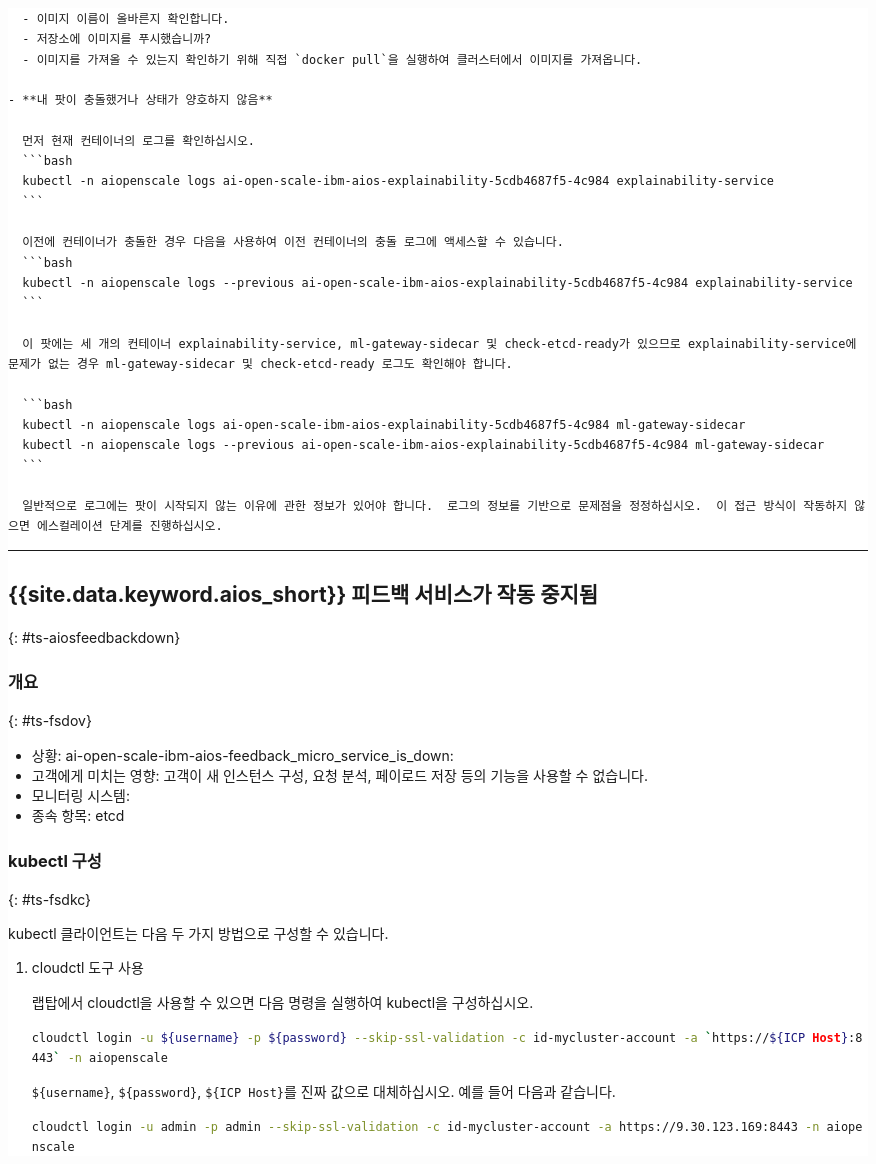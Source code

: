       - 이미지 이름이 올바른지 확인합니다.
      - 저장소에 이미지를 푸시했습니까?
      - 이미지를 가져올 수 있는지 확인하기 위해 직접 `docker pull`을 실행하여 클러스터에서 이미지를 가져옵니다.

    - **내 팟이 충돌했거나 상태가 양호하지 않음**

      먼저 현재 컨테이너의 로그를 확인하십시오.
      ```bash
      kubectl -n aiopenscale logs ai-open-scale-ibm-aios-explainability-5cdb4687f5-4c984 explainability-service
      ```

      이전에 컨테이너가 충돌한 경우 다음을 사용하여 이전 컨테이너의 충돌 로그에 액세스할 수 있습니다.
      ```bash
      kubectl -n aiopenscale logs --previous ai-open-scale-ibm-aios-explainability-5cdb4687f5-4c984 explainability-service
      ```

      이 팟에는 세 개의 컨테이너 explainability-service, ml-gateway-sidecar 및 check-etcd-ready가 있으므로 explainability-service에 문제가 없는 경우 ml-gateway-sidecar 및 check-etcd-ready 로그도 확인해야 합니다.

      ```bash
      kubectl -n aiopenscale logs ai-open-scale-ibm-aios-explainability-5cdb4687f5-4c984 ml-gateway-sidecar
      kubectl -n aiopenscale logs --previous ai-open-scale-ibm-aios-explainability-5cdb4687f5-4c984 ml-gateway-sidecar
      ```

      일반적으로 로그에는 팟이 시작되지 않는 이유에 관한 정보가 있어야 합니다.  로그의 정보를 기반으로 문제점을 정정하십시오.  이 접근 방식이 작동하지 않으면 에스컬레이션 단계를 진행하십시오.

---

## {{site.data.keyword.aios_short}} 피드백 서비스가 작동 중지됨
{: #ts-aiosfeedbackdown}

### 개요
{: #ts-fsdov}

- 상황: ai-open-scale-ibm-aios-feedback_micro_service_is_down:
- 고객에게 미치는 영향: 고객이 새 인스턴스 구성, 요청 분석, 페이로드 저장 등의 기능을 사용할 수 없습니다.
- 모니터링 시스템:
- 종속 항목: etcd

### kubectl 구성
{: #ts-fsdkc}

kubectl 클라이언트는 다음 두 가지 방법으로 구성할 수 있습니다.

1.  cloudctl 도구 사용

    랩탑에서 cloudctl을 사용할 수 있으면 다음 명령을 실행하여 kubectl을 구성하십시오.
    ```bash
    cloudctl login -u ${username} -p ${password} --skip-ssl-validation -c id-mycluster-account -a `https://${ICP Host}:8443` -n aiopenscale
    ```
    `${username}`,  `${password}`, `${ICP Host}`를 진짜 값으로 대체하십시오.  예를 들어 다음과 같습니다.
    ```bash
    cloudctl login -u admin -p admin --skip-ssl-validation -c id-mycluster-account -a https://9.30.123.169:8443 -n aiopenscale
    ```

